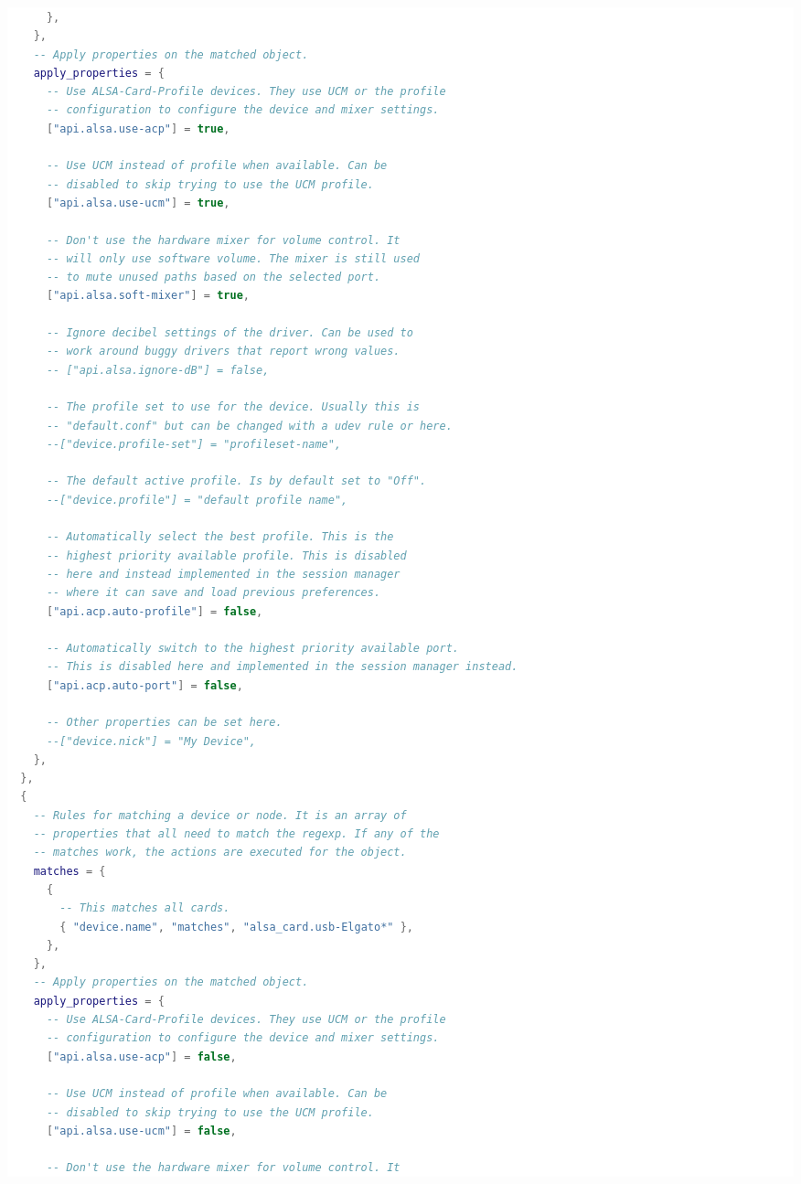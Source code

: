 ```lua
      },
    },
    -- Apply properties on the matched object.
    apply_properties = {
      -- Use ALSA-Card-Profile devices. They use UCM or the profile
      -- configuration to configure the device and mixer settings.
      ["api.alsa.use-acp"] = true,

      -- Use UCM instead of profile when available. Can be
      -- disabled to skip trying to use the UCM profile.
      ["api.alsa.use-ucm"] = true,

      -- Don't use the hardware mixer for volume control. It
      -- will only use software volume. The mixer is still used
      -- to mute unused paths based on the selected port.
      ["api.alsa.soft-mixer"] = true,

      -- Ignore decibel settings of the driver. Can be used to
      -- work around buggy drivers that report wrong values.
      -- ["api.alsa.ignore-dB"] = false,

      -- The profile set to use for the device. Usually this is
      -- "default.conf" but can be changed with a udev rule or here.
      --["device.profile-set"] = "profileset-name",

      -- The default active profile. Is by default set to "Off".
      --["device.profile"] = "default profile name",

      -- Automatically select the best profile. This is the
      -- highest priority available profile. This is disabled
      -- here and instead implemented in the session manager
      -- where it can save and load previous preferences.
      ["api.acp.auto-profile"] = false,

      -- Automatically switch to the highest priority available port.
      -- This is disabled here and implemented in the session manager instead.
      ["api.acp.auto-port"] = false,

      -- Other properties can be set here.
      --["device.nick"] = "My Device",
    },
  },
  {
    -- Rules for matching a device or node. It is an array of
    -- properties that all need to match the regexp. If any of the
    -- matches work, the actions are executed for the object.
    matches = {
      {
        -- This matches all cards.
        { "device.name", "matches", "alsa_card.usb-Elgato*" },
      },
    },
    -- Apply properties on the matched object.
    apply_properties = {
      -- Use ALSA-Card-Profile devices. They use UCM or the profile
      -- configuration to configure the device and mixer settings.
      ["api.alsa.use-acp"] = false,

      -- Use UCM instead of profile when available. Can be
      -- disabled to skip trying to use the UCM profile.
      ["api.alsa.use-ucm"] = false,

      -- Don't use the hardware mixer for volume control. It
```